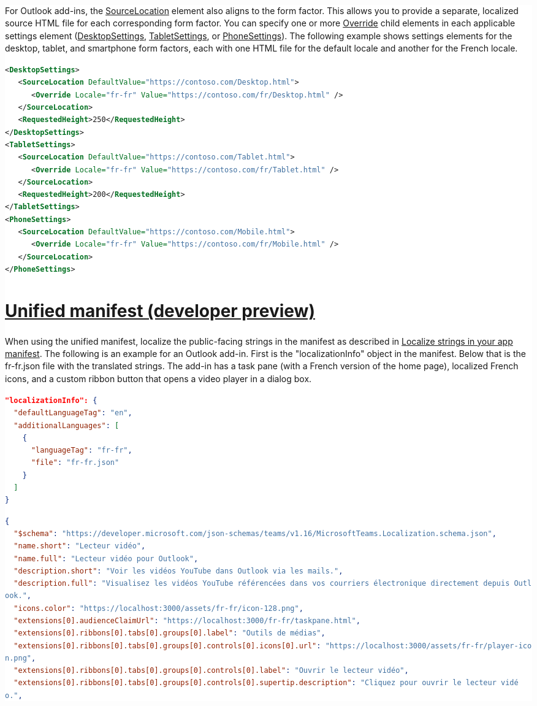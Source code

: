 For Outlook add-ins, the [SourceLocation] element also aligns to the form factor. This allows you to provide a separate, localized source HTML file for each corresponding form factor. You can specify one or more [Override] child elements in each applicable settings element ([DesktopSettings], [TabletSettings], or [PhoneSettings]). The following example shows settings elements for the desktop, tablet, and smartphone form factors, each with one HTML file for the default locale and another for the French locale.

```xml
<DesktopSettings>
   <SourceLocation DefaultValue="https://contoso.com/Desktop.html">
      <Override Locale="fr-fr" Value="https://contoso.com/fr/Desktop.html" />
   </SourceLocation>
   <RequestedHeight>250</RequestedHeight>
</DesktopSettings>
<TabletSettings>
   <SourceLocation DefaultValue="https://contoso.com/Tablet.html">
      <Override Locale="fr-fr" Value="https://contoso.com/fr/Tablet.html" />
   </SourceLocation>
   <RequestedHeight>200</RequestedHeight>
</TabletSettings>
<PhoneSettings>
   <SourceLocation DefaultValue="https://contoso.com/Mobile.html">
      <Override Locale="fr-fr" Value="https://contoso.com/fr/Mobile.html" />
   </SourceLocation>
</PhoneSettings>
```

# [Unified manifest (developer preview)](#tab/jsonmanifest)

When using the unified manifest, localize the public-facing strings in the manifest as described in [Localize strings in your app manifest](/microsoftteams/platform/concepts/build-and-test/apps-localization#localize-strings-in-your-app-manifest). The following is an example for an Outlook add-in. First is the "localizationInfo" object in the manifest. Below that is the fr-fr.json file with the translated strings. The add-in has a task pane (with a French version of the home page), localized French icons, and a custom ribbon button that opens a video player in a dialog box. 

```json
"localizationInfo": {
  "defaultLanguageTag": "en",
  "additionalLanguages": [
    {
      "languageTag": "fr-fr",
      "file": "fr-fr.json"
    }
  ]
}
```

```json
{
  "$schema": "https://developer.microsoft.com/json-schemas/teams/v1.16/MicrosoftTeams.Localization.schema.json",
  "name.short": "Lecteur vidéo",
  "name.full": "Lecteur vidéo pour Outlook",
  "description.short": "Voir les vidéos YouTube dans Outlook via les mails.",
  "description.full": "Visualisez les vidéos YouTube référencées dans vos courriers électronique directement depuis Outlook.",
  "icons.color": "https://localhost:3000/assets/fr-fr/icon-128.png",
  "extensions[0].audienceClaimUrl": "https://localhost:3000/fr-fr/taskpane.html",
  "extensions[0].ribbons[0].tabs[0].groups[0].label": "Outils de médias",
  "extensions[0].ribbons[0].tabs[0].groups[0].controls[0].icons[0].url": "https://localhost:3000/assets/fr-fr/player-icon.png",
  "extensions[0].ribbons[0].tabs[0].groups[0].controls[0].label": "Ouvrir le lecteur vidéo",
  "extensions[0].ribbons[0].tabs[0].groups[0].controls[0].supertip.description": "Cliquez pour ouvrir le lecteur vidéo.",
```

[DefaultLocale]:         /javascript/api/manifest/defaultlocale
[Description]:           /javascript/api/manifest/description
[DisplayName]:           /javascript/api/manifest/displayname
[IconUrl]:               /javascript/api/manifest/iconurl
[HighResolutionIconUrl]: /javascript/api/manifest/highresolutioniconurl
[Resources]:             /javascript/api/manifest/resources
[SourceLocation]:        /javascript/api/manifest/sourcelocation
[Override]:              /javascript/api/manifest/override
[DesktopSettings]:       /javascript/api/manifest/desktopsettings
[TabletSettings]:        /javascript/api/manifest/tabletsettings
[PhoneSettings]:         /javascript/api/manifest/phonesettings
[displayLanguage]:       /javascript/api/office/office.context#displayLanguage
[contentLanguage]:       /javascript/api/office/office.context#contentLanguage
[RFC 3066]:              https://www.rfc-editor.org/info/rfc3066